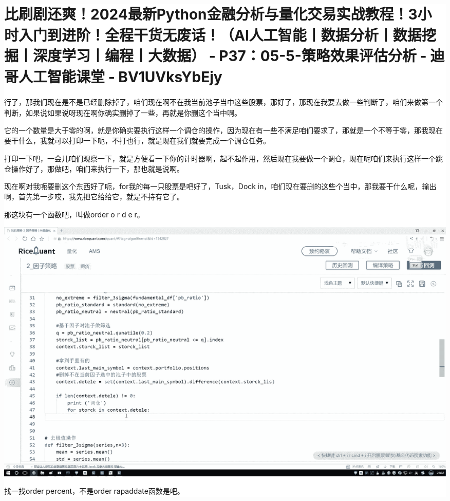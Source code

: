 # 比刷剧还爽！2024最新Python金融分析与量化交易实战教程！3小时入门到进阶！全程干货无废话！（AI人工智能丨数据分析丨数据挖掘丨深度学习丨编程丨大数据） - P37：05-5-策略效果评估分析 - 迪哥人工智能课堂 - BV1UVksYbEjy

行了，那我们现在是不是已经删除掉了，咱们现在啊不在我当前池子当中这些股票，那好了，那现在我要去做一些判断了，咱们来做第一个判断，如果说如果说呀现在啊你确实删掉了一些，再就是你删这个当中啊。

它的一个数量是大于零的啊，就是你确实要执行这样一个调仓的操作，因为现在有一些不满足咱们要求了，那就是一个不等于零，那我现在要干什么，我就可以打印一下呃，不打也行，就是现在我们就要完成一个调仓任务。

打印一下吧，一会儿咱们观察一下，就是方便看一下你的计时器啊，起不起作用，然后现在我要做一个调仓，现在呢咱们来执行这样一个跳仓操作好了，那做吧，咱们来执行一下，那也就是说啊。

现在啊对我呃要删这个东西好了呃，for我的每一只股票是吧好了，Tusk，Dock in，咱们现在要删的这些个当中，那我要干什么呢，输出啊，首先第一步哎，我先把它给给它，就是不持有它了。

那这块有一个函数吧，叫做order o r d e r。

![](img/717fe0df454cfce75f0f752475ad6d71_1.png)

找一找order percent，不是order rapaddate函数是吧。
